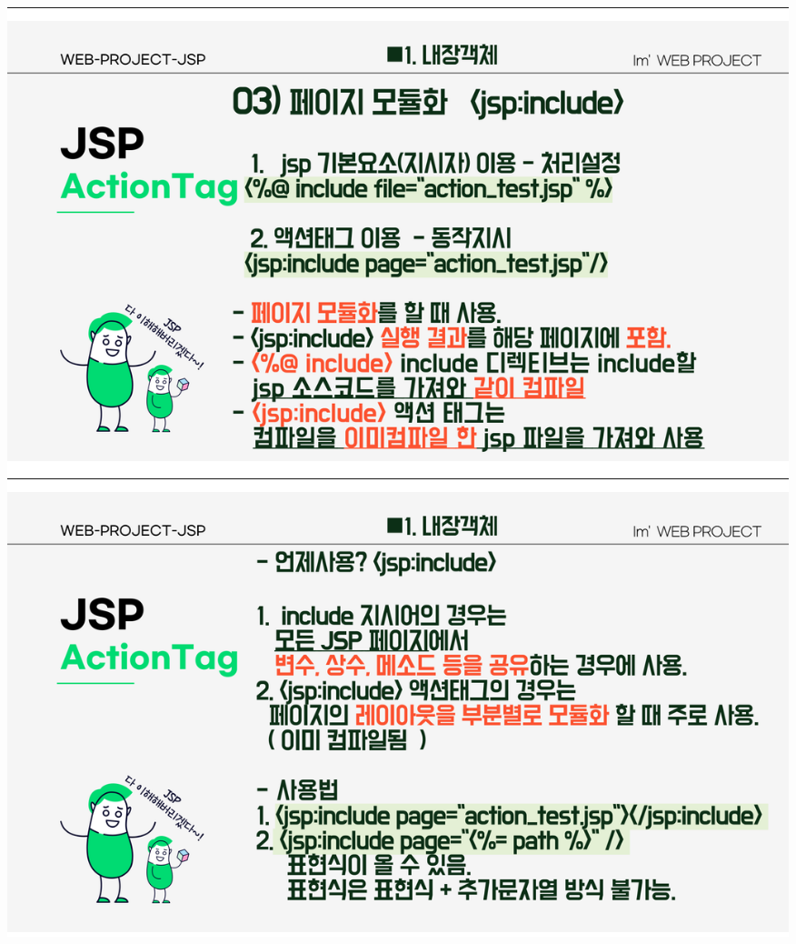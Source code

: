 
---
 
<img src="./chapter7/011.png" alt="Mvc1-Crud" width="100%" />


---
 
<img src="./chapter7/012.png" alt="Mvc1-Crud" width="100%" />
